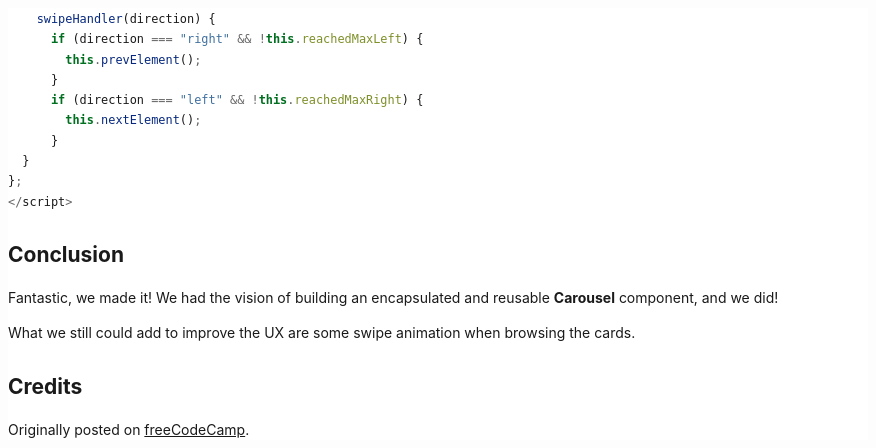 ```javascript
    swipeHandler(direction) {
      if (direction === "right" && !this.reachedMaxLeft) {
        this.prevElement();
      }
      if (direction === "left" && !this.reachedMaxRight) {
        this.nextElement();
      }
  }
};
</script>
```

## Conclusion

Fantastic, we made it! We had the vision of building an encapsulated and reusable **Carousel** component, and we did!

What we still could add to improve the UX are some swipe animation when browsing the cards.

## Credits

Originally posted on [freeCodeCamp](https://medium.freecodecamp.org/how-to-design-and-build-a-carousel-feature-in-vuejs-125f690a3a9e).
